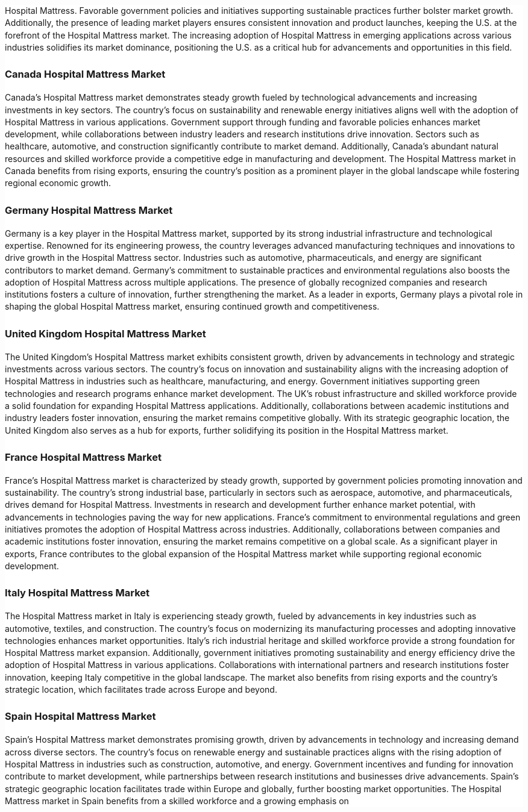 Hospital Mattress. Favorable government policies and initiatives supporting sustainable practices further bolster market growth. Additionally, the presence of leading market players ensures consistent innovation and product launches, keeping the U.S. at the forefront of the Hospital Mattress market. The increasing adoption of Hospital Mattress in emerging applications across various industries solidifies its market dominance, positioning the U.S. as a critical hub for advancements and opportunities in this field.</p><h3>Canada Hospital Mattress Market</h3><p>Canada&rsquo;s Hospital Mattress market demonstrates steady growth fueled by technological advancements and increasing investments in key sectors. The country&rsquo;s focus on sustainability and renewable energy initiatives aligns well with the adoption of Hospital Mattress in various applications. Government support through funding and favorable policies enhances market development, while collaborations between industry leaders and research institutions drive innovation. Sectors such as healthcare, automotive, and construction significantly contribute to market demand. Additionally, Canada&rsquo;s abundant natural resources and skilled workforce provide a competitive edge in manufacturing and development. The Hospital Mattress market in Canada benefits from rising exports, ensuring the country&rsquo;s position as a prominent player in the global landscape while fostering regional economic growth.</p><h3>Germany Hospital Mattress Market</h3><p>Germany is a key player in the Hospital Mattress market, supported by its strong industrial infrastructure and technological expertise. Renowned for its engineering prowess, the country leverages advanced manufacturing techniques and innovations to drive growth in the Hospital Mattress sector. Industries such as automotive, pharmaceuticals, and energy are significant contributors to market demand. Germany&rsquo;s commitment to sustainable practices and environmental regulations also boosts the adoption of Hospital Mattress across multiple applications. The presence of globally recognized companies and research institutions fosters a culture of innovation, further strengthening the market. As a leader in exports, Germany plays a pivotal role in shaping the global Hospital Mattress market, ensuring continued growth and competitiveness.</p><h3>United Kingdom Hospital Mattress Market</h3><p>The United Kingdom&rsquo;s Hospital Mattress market exhibits consistent growth, driven by advancements in technology and strategic investments across various sectors. The country&rsquo;s focus on innovation and sustainability aligns with the increasing adoption of Hospital Mattress in industries such as healthcare, manufacturing, and energy. Government initiatives supporting green technologies and research programs enhance market development. The UK&rsquo;s robust infrastructure and skilled workforce provide a solid foundation for expanding Hospital Mattress applications. Additionally, collaborations between academic institutions and industry leaders foster innovation, ensuring the market remains competitive globally. With its strategic geographic location, the United Kingdom also serves as a hub for exports, further solidifying its position in the Hospital Mattress market.</p><h3>France Hospital Mattress Market</h3><p>France&rsquo;s Hospital Mattress market is characterized by steady growth, supported by government policies promoting innovation and sustainability. The country&rsquo;s strong industrial base, particularly in sectors such as aerospace, automotive, and pharmaceuticals, drives demand for Hospital Mattress. Investments in research and development further enhance market potential, with advancements in technologies paving the way for new applications. France&rsquo;s commitment to environmental regulations and green initiatives promotes the adoption of Hospital Mattress across industries. Additionally, collaborations between companies and academic institutions foster innovation, ensuring the market remains competitive on a global scale. As a significant player in exports, France contributes to the global expansion of the Hospital Mattress market while supporting regional economic development.</p><h3>Italy Hospital Mattress Market</h3><p>The Hospital Mattress market in Italy is experiencing steady growth, fueled by advancements in key industries such as automotive, textiles, and construction. The country&rsquo;s focus on modernizing its manufacturing processes and adopting innovative technologies enhances market opportunities. Italy&rsquo;s rich industrial heritage and skilled workforce provide a strong foundation for Hospital Mattress market expansion. Additionally, government initiatives promoting sustainability and energy efficiency drive the adoption of Hospital Mattress in various applications. Collaborations with international partners and research institutions foster innovation, keeping Italy competitive in the global landscape. The market also benefits from rising exports and the country&rsquo;s strategic location, which facilitates trade across Europe and beyond.</p><h3>Spain Hospital Mattress Market</h3><p>Spain&rsquo;s Hospital Mattress market demonstrates promising growth, driven by advancements in technology and increasing demand across diverse sectors. The country&rsquo;s focus on renewable energy and sustainable practices aligns with the rising adoption of Hospital Mattress in industries such as construction, automotive, and energy. Government incentives and funding for innovation contribute to market development, while partnerships between research institutions and businesses drive advancements. Spain&rsquo;s strategic geographic location facilitates trade within Europe and globally, further boosting market opportunities. The Hospital Mattress market in Spain benefits from a skilled workforce and a growing emphasis on